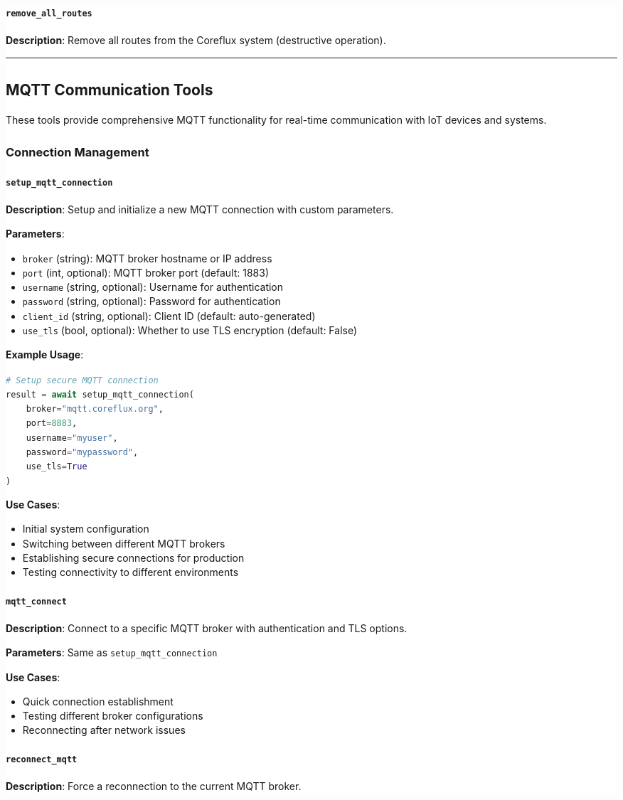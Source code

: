 #### `remove_all_routes`
**Description**: Remove all routes from the Coreflux system (destructive operation).

---

## MQTT Communication Tools

These tools provide comprehensive MQTT functionality for real-time communication with IoT devices and systems.

### Connection Management

#### `setup_mqtt_connection`
**Description**: Setup and initialize a new MQTT connection with custom parameters.

**Parameters**:
- `broker` (string): MQTT broker hostname or IP address
- `port` (int, optional): MQTT broker port (default: 1883)
- `username` (string, optional): Username for authentication
- `password` (string, optional): Password for authentication
- `client_id` (string, optional): Client ID (default: auto-generated)
- `use_tls` (bool, optional): Whether to use TLS encryption (default: False)

**Example Usage**:
```python
# Setup secure MQTT connection
result = await setup_mqtt_connection(
    broker="mqtt.coreflux.org",
    port=8883,
    username="myuser",
    password="mypassword",
    use_tls=True
)
```

**Use Cases**:
- Initial system configuration
- Switching between different MQTT brokers
- Establishing secure connections for production
- Testing connectivity to different environments

#### `mqtt_connect`
**Description**: Connect to a specific MQTT broker with authentication and TLS options.

**Parameters**: Same as `setup_mqtt_connection`

**Use Cases**:
- Quick connection establishment
- Testing different broker configurations
- Reconnecting after network issues

#### `reconnect_mqtt`
**Description**: Force a reconnection to the current MQTT broker.
